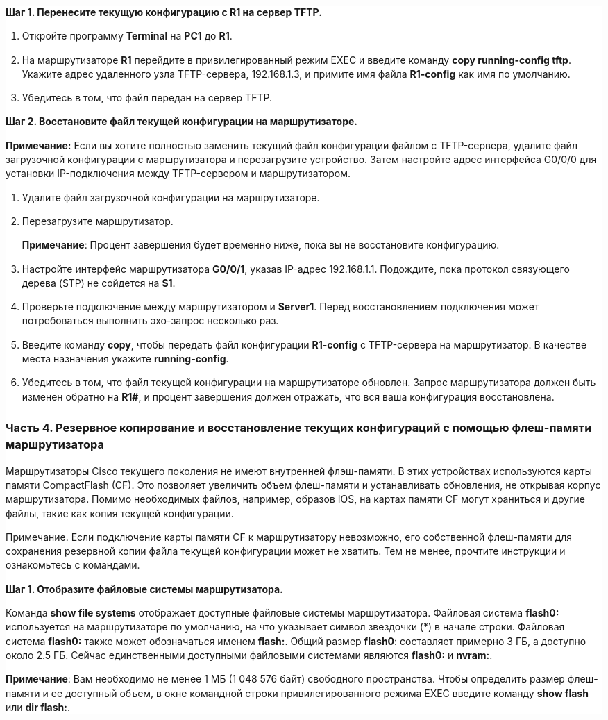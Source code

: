**Шаг 1. Перенесите текущую конфигурацию с R1 на сервер TFTP.**

1.  Откройте программу **Terminal** на **PC1** до **R1**.

2.  На маршрутизаторе **R1** перейдите в привилегированный режим EXEC и введите команду **copy running-config tftp**. Укажите адрес удаленного узла TFTP-сервера, 192.168.1.3, и примите имя файла **R1-config** как имя по умолчанию.

3.  Убедитесь в том, что файл передан на сервер TFTP.

**Шаг 2. Восстановите файл текущей конфигурации на маршрутизаторе.**

**Примечание:** Если вы хотите полностью заменить текущий файл конфигурации файлом с TFTP-сервера, удалите файл загрузочной конфигурации с маршрутизатора и перезагрузите устройство. Затем настройте адрес интерфейса G0/0/0 для установки IP-подключения между TFTP-сервером и маршрутизатором.

1.  Удалите файл загрузочной конфигурации на маршрутизаторе.

2.  Перезагрузите маршрутизатор.

    **Примечание**: Процент завершения будет временно ниже, пока вы не восстановите конфигурацию.

3.  Настройте интерфейс маршрутизатора **G0/0/1**, указав IP-адрес 192.168.1.1. Подождите, пока протокол связующего дерева (STP) не сойдется на **S1**.

4.  Проверьте подключение между маршрутизатором и **Server1**. Перед восстановлением подключения может потребоваться выполнить эхо-запрос несколько раз.

5.  Введите команду **copy**, чтобы передать файл конфигурации **R1-config** с TFTP-сервера на маршрутизатор. В качестве места назначения укажите **running-config**.

6.  Убедитесь в том, что файл текущей конфигурации на маршрутизаторе обновлен. Запрос маршрутизатора должен быть изменен обратно на **R1#**, и процент завершения должен отражать, что вся ваша конфигурация восстановлена.

### Часть 4. Резервное копирование и восстановление текущих конфигураций с помощью флеш-памяти маршрутизатора

Маршрутизаторы Cisco текущего поколения не имеют внутренней флэш-памяти. В этих устройствах используются карты памяти CompactFlash (CF). Это позволяет увеличить объем флеш-памяти и устанавливать обновления, не открывая корпус маршрутизатора. Помимо необходимых файлов, например, образов IOS, на картах памяти CF могут храниться и другие файлы, такие как копия текущей конфигурации.

Примечание. Если подключение карты памяти CF к маршрутизатору невозможно, его собственной флеш-памяти для сохранения резервной копии файла текущей конфигурации может не хватить. Тем не менее, прочтите инструкции и ознакомьтесь с командами.

**Шаг 1. Отобразите файловые системы маршрутизатора.**

Команда **show file systems** отображает доступные файловые системы маршрутизатора. Файловая система **flash0:** используется на маршрутизаторе по умолчанию, на что указывает символ звездочки (\*) в начале строки. Файловая система **flash0:** также может обозначаться именем **flash:**. Общий размер **flash0**: составляет примерно 3 ГБ, а доступно около 2.5 ГБ. Сейчас единственными доступными файловыми системами являются **flash0:** и **nvram:**.

**Примечание**: Вам необходимо не менее 1 МБ (1 048 576 байт) свободного пространства. Чтобы определить размер флеш-памяти и ее доступный объем, в окне командной строки привилегированного режима EXEC введите команду **show flash** или **dir flash:**.
